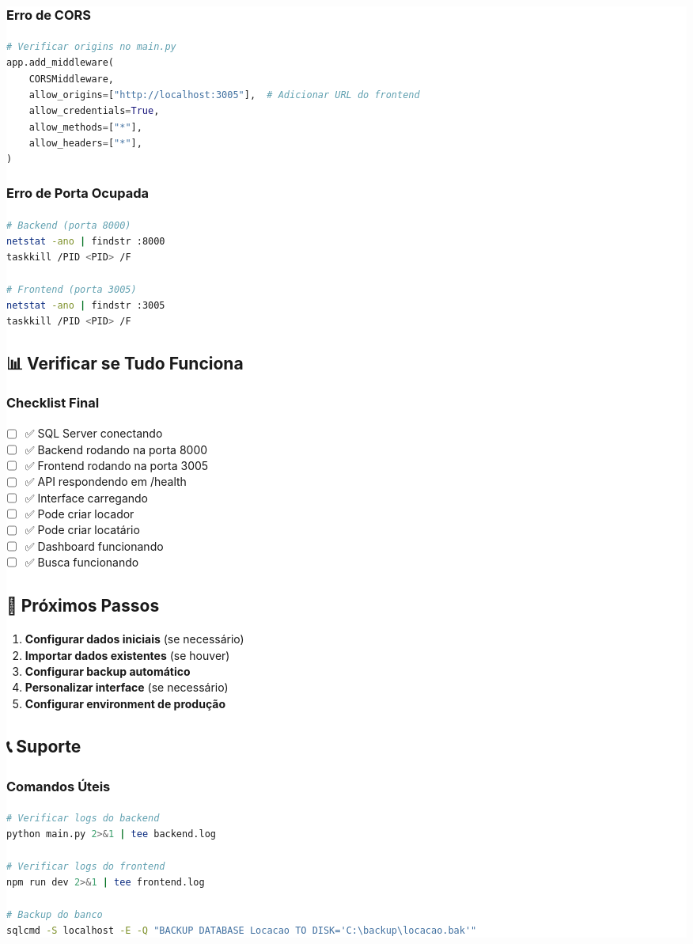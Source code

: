 ### Erro de CORS
```python
# Verificar origins no main.py
app.add_middleware(
    CORSMiddleware,
    allow_origins=["http://localhost:3005"],  # Adicionar URL do frontend
    allow_credentials=True,
    allow_methods=["*"],
    allow_headers=["*"],
)
```

### Erro de Porta Ocupada
```bash
# Backend (porta 8000)
netstat -ano | findstr :8000
taskkill /PID <PID> /F

# Frontend (porta 3005)  
netstat -ano | findstr :3005
taskkill /PID <PID> /F
```

## 📊 Verificar se Tudo Funciona

### Checklist Final
- [ ] ✅ SQL Server conectando
- [ ] ✅ Backend rodando na porta 8000
- [ ] ✅ Frontend rodando na porta 3005
- [ ] ✅ API respondendo em /health
- [ ] ✅ Interface carregando
- [ ] ✅ Pode criar locador
- [ ] ✅ Pode criar locatário
- [ ] ✅ Dashboard funcionando
- [ ] ✅ Busca funcionando

## 🎯 Próximos Passos

1. **Configurar dados iniciais** (se necessário)
2. **Importar dados existentes** (se houver)
3. **Configurar backup automático**
4. **Personalizar interface** (se necessário)
5. **Configurar environment de produção**

## 📞 Suporte

### Comandos Úteis
```bash
# Verificar logs do backend
python main.py 2>&1 | tee backend.log

# Verificar logs do frontend  
npm run dev 2>&1 | tee frontend.log

# Backup do banco
sqlcmd -S localhost -E -Q "BACKUP DATABASE Locacao TO DISK='C:\backup\locacao.bak'"
```
